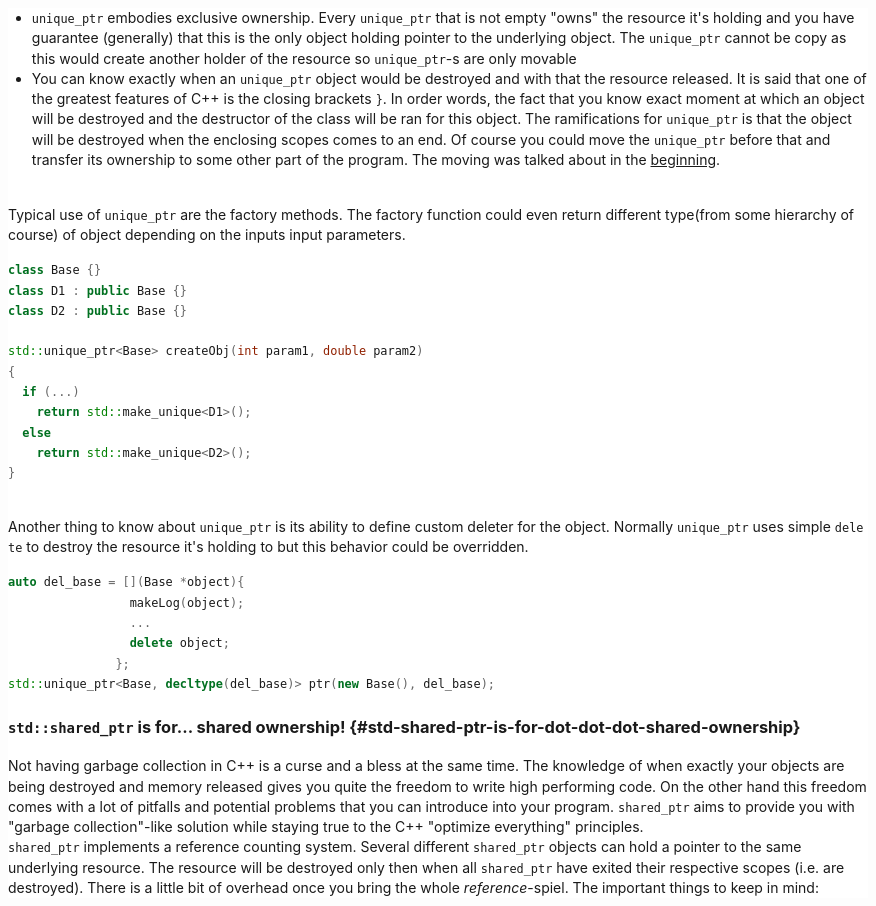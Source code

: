 -   `unique_ptr` embodies exclusive ownership. Every `unique_ptr` that is not empty "owns" the resource it's holding and you have guarantee (generally) that this is the only object holding pointer to the underlying object. The `unique_ptr` cannot be copy as this would create another holder of the resource so `unique_ptr`-s are only movable
-   You can know <span class="underline">exactly</span> when an `unique_ptr` object would be destroyed and with that the resource released. It is said that one of the greatest features of C++ is the closing brackets `}`. In order words, the fact that you know exact moment at which an object will be destroyed and the destructor of the class will be ran for this object. The ramifications for `unique_ptr` is that the object will be destroyed when the enclosing scopes comes to an end. Of course you could move the `unique_ptr` before that and transfer its ownership to some other part of the program. The moving was talked about in the [beginning](#org48dd419).

<br /> Typical use of `unique_ptr` are the factory methods. The factory function could even return different type(from some hierarchy of course) of object depending on the inputs input parameters.

```c++
class Base {}
class D1 : public Base {}
class D2 : public Base {}

std::unique_ptr<Base> createObj(int param1, double param2)
{
  if (...)
    return std::make_unique<D1>();
  else
    return std::make_unique<D2>();
}
```

<br /> Another thing to know about `unique_ptr` is its ability to define custom deleter for the object. Normally `unique_ptr` uses simple `delete` to destroy the resource it's holding to but this behavior could be overridden.

```c++
auto del_base = [](Base *object){
                 makeLog(object);
                 ...
                 delete object;
               };
std::unique_ptr<Base, decltype(del_base)> ptr(new Base(), del_base);
```


### `std::shared_ptr` is for... shared ownership! {#std-shared-ptr-is-for-dot-dot-dot-shared-ownership}

Not having garbage collection in C++ is a curse and a bless at the same time. The knowledge of when exactly your objects are being destroyed and memory released gives you quite the freedom to write high performing code. On the other hand this freedom comes with a lot of pitfalls and potential problems that you can introduce into your program. `shared_ptr` aims to provide you with "garbage collection"-like solution while staying true to the C++ "optimize everything" principles. <br /> `shared_ptr` implements a reference counting system. Several different `shared_ptr` objects can hold a pointer to the same underlying resource. The resource will be destroyed only then when all `shared_ptr` have exited their respective scopes (i.e. are destroyed). There is a little bit of overhead once you bring the whole _reference_-spiel. The important things to keep in mind:

